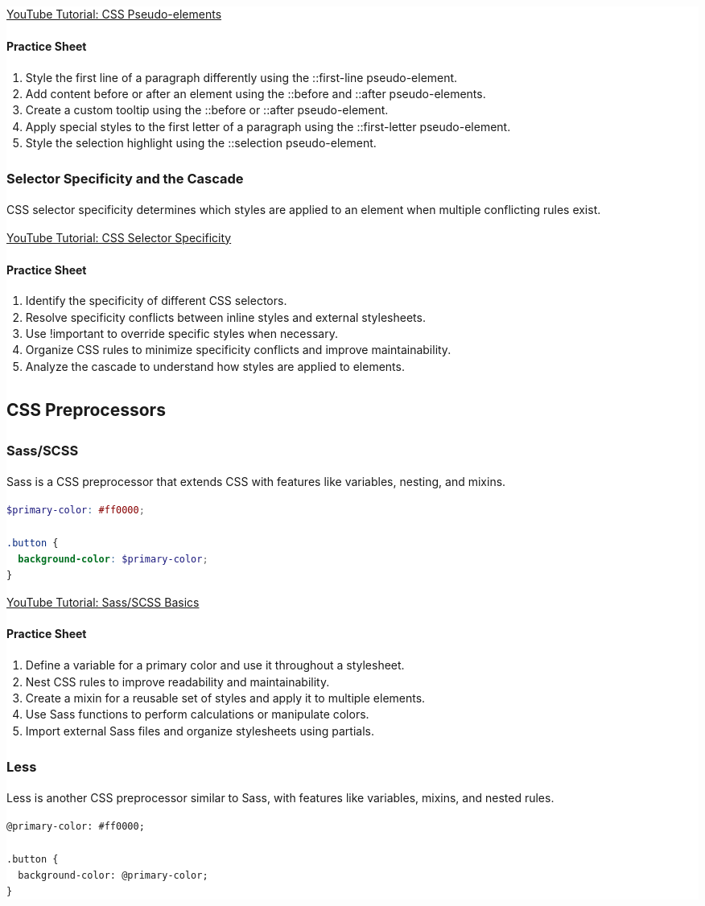 [YouTube Tutorial: CSS Pseudo-elements](https://www.youtube.com/watch?v=wH9xhd0Pp6o)

#### Practice Sheet

1. Style the first line of a paragraph differently using the ::first-line pseudo-element.
2. Add content before or after an element using the ::before and ::after pseudo-elements.
3. Create a custom tooltip using the ::before or ::after pseudo-element.
4. Apply special styles to the first letter of a paragraph using the ::first-letter pseudo-element.
5. Style the selection highlight using the ::selection pseudo-element.

### Selector Specificity and the Cascade

CSS selector specificity determines which styles are applied to an element when multiple conflicting rules exist.

[YouTube Tutorial: CSS Selector Specificity](https://www.youtube.com/watch?v=xj3yvffoYNo)

#### Practice Sheet

1. Identify the specificity of different CSS selectors.
2. Resolve specificity conflicts between inline styles and external stylesheets.
3. Use !important to override specific styles when necessary.
4. Organize CSS rules to minimize specificity conflicts and improve maintainability.
5. Analyze the cascade to understand how styles are applied to elements.

## CSS Preprocessors <a name="css-preprocessors"></a>

### Sass/SCSS

Sass is a CSS preprocessor that extends CSS with features like variables, nesting, and mixins.

```scss
$primary-color: #ff0000;

.button {
  background-color: $primary-color;
}
```

[YouTube Tutorial: Sass/SCSS Basics](https://www.youtube.com/watch?v=roywYSEPSvc)

#### Practice Sheet

1. Define a variable for a primary color and use it throughout a stylesheet.
2. Nest CSS rules to improve readability and maintainability.
3. Create a mixin for a reusable set of styles and apply it to multiple elements.
4. Use Sass functions to perform calculations or manipulate colors.
5. Import external Sass files and organize stylesheets using partials.

### Less

Less is another CSS preprocessor similar to Sass, with features like variables, mixins, and nested rules.

```less
@primary-color: #ff0000;

.button {
  background-color: @primary-color;
}
```
